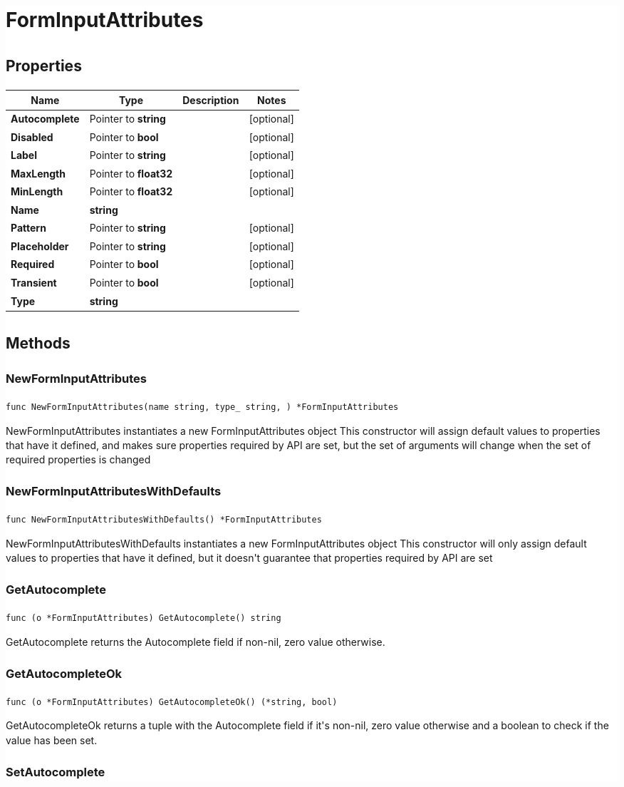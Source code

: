 # FormInputAttributes

## Properties

Name | Type | Description | Notes
------------ | ------------- | ------------- | -------------
**Autocomplete** | Pointer to **string** |  | [optional] 
**Disabled** | Pointer to **bool** |  | [optional] 
**Label** | Pointer to **string** |  | [optional] 
**MaxLength** | Pointer to **float32** |  | [optional] 
**MinLength** | Pointer to **float32** |  | [optional] 
**Name** | **string** |  | 
**Pattern** | Pointer to **string** |  | [optional] 
**Placeholder** | Pointer to **string** |  | [optional] 
**Required** | Pointer to **bool** |  | [optional] 
**Transient** | Pointer to **bool** |  | [optional] 
**Type** | **string** |  | 

## Methods

### NewFormInputAttributes

`func NewFormInputAttributes(name string, type_ string, ) *FormInputAttributes`

NewFormInputAttributes instantiates a new FormInputAttributes object
This constructor will assign default values to properties that have it defined,
and makes sure properties required by API are set, but the set of arguments
will change when the set of required properties is changed

### NewFormInputAttributesWithDefaults

`func NewFormInputAttributesWithDefaults() *FormInputAttributes`

NewFormInputAttributesWithDefaults instantiates a new FormInputAttributes object
This constructor will only assign default values to properties that have it defined,
but it doesn't guarantee that properties required by API are set

### GetAutocomplete

`func (o *FormInputAttributes) GetAutocomplete() string`

GetAutocomplete returns the Autocomplete field if non-nil, zero value otherwise.

### GetAutocompleteOk

`func (o *FormInputAttributes) GetAutocompleteOk() (*string, bool)`

GetAutocompleteOk returns a tuple with the Autocomplete field if it's non-nil, zero value otherwise
and a boolean to check if the value has been set.

### SetAutocomplete
